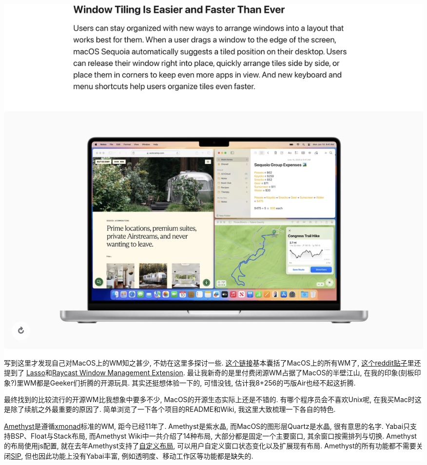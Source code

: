 ![sequoia-tiling](sequoia-tiling.png)

写到这里才发现自己对MacOS上的WM知之甚少, 不妨在这里多探讨一些.
[这个链接](https://docs.google.com/spreadsheets/d/1JqyglRJXzxaj8OcQw9jHabxFUdsv9iWJXMPXcL7On0M/edit?pli=1#gid=456166567)基本囊括了MacOS上的所有WM了,
[这个reddit贴子](https://www.reddit.com/r/macapps/comments/1arq5a6/whats_the_best_window_manager/)里还提到了
[Lasso](https://thelasso.app/)和[Raycast Window Management Extension](https://www.raycast.com/extensions/window-management).
最让我新奇的是里付费闭源WM占据了MacOS的半壁江山,
在我的印象(刻板印象?)里WM都是Geeker们折腾的开源玩具.
其实还挺想体验一下的, 可惜没钱, 估计我8+256的丐版Air也经不起这折腾.

最终找到的比较流行的开源WM比我想象中要多不少, MacOS的开源生态实际上还是不错的.
有哪个程序员会不喜欢Unix呢, 在我买Mac时这是除了续航之外最重要的原因了.
简单浏览了一下各个项目的README和Wiki, 我这里大致梳理一下各自的特色.

[Amethyst](https://github.com/ianyh/Amethyst)是遵循[xmonad](https://xmonad.org/)标准的WM,
距今已经11年了. Amethyst是紫水晶, 而MacOS的图形层Quartz是水晶, 很有意思的名字.
Yabai只支持BSP、Float与Stack布局, 而Amethyst Wiki中一共介绍了14种布局,
大部分都是固定一个主要窗口, 其余窗口按需排列与切换.
Amethyst的布局使用js配置, 就在去年Amethyst支持了[自定义布局](https://github.com/ianyh/Amethyst/blob/v0.21.0/docs/custom-layouts.md),
可以用户自定义窗口状态变化以及扩展现有布局.
Amethyst的所有功能都不需要关闭[SIP](https://developer.apple.com/documentation/security/disabling_and_enabling_system_integrity_protection),
但也因此功能上没有Yabai丰富, 例如透明度、移动工作区等功能都是缺失的.
